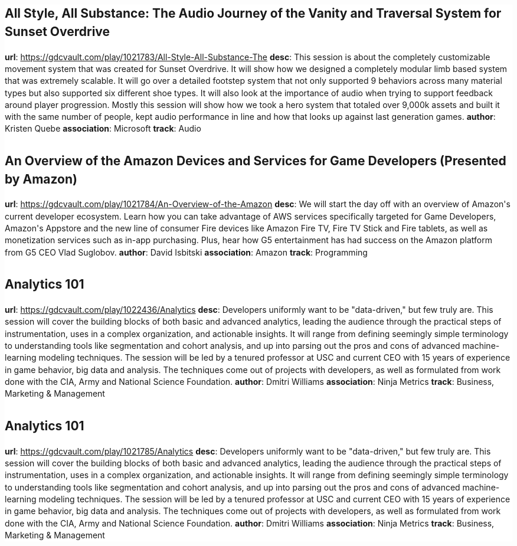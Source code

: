 ## All Style, All Substance: The Audio Journey of the Vanity and Traversal System for Sunset Overdrive

**url**: https://gdcvault.com/play/1021783/All-Style-All-Substance-The
**desc**: This session is about the completely customizable movement system that was created for Sunset Overdrive. It will show how we designed a completely modular limb based system that was extremely scalable. It will go over a detailed footstep system that not only supported 9 behaviors across many material types but also supported six different shoe types. It will also look at the importance of audio when trying to support feedback around player progression. Mostly this session will show how we took a hero system that totaled over 9,000k assets and built it with the same number of people, kept audio performance in line and how that looks up against last generation games.
**author**: Kristen Quebe
**association**: Microsoft
**track**: Audio

## An Overview of the Amazon Devices and Services for Game Developers (Presented by Amazon)

**url**: https://gdcvault.com/play/1021784/An-Overview-of-the-Amazon
**desc**: We will start the day off with an overview of Amazon's current developer ecosystem. Learn how you can take advantage of AWS services specifically targeted for Game Developers, Amazon's Appstore and the new line of consumer Fire devices like Amazon Fire TV, Fire TV Stick and Fire tablets, as well as monetization services such as in-app purchasing. Plus, hear how G5 entertainment has had success on the Amazon platform from G5 CEO Vlad Suglobov.
**author**: David Isbitski
**association**: Amazon
**track**: Programming

## Analytics 101

**url**: https://gdcvault.com/play/1022436/Analytics
**desc**: Developers uniformly want to be "data-driven," but few truly are. This session will cover the building blocks of both basic and advanced analytics, leading the audience through the practical steps of instrumentation, uses in a complex organization, and actionable insights. It will range from defining seemingly simple terminology to understanding tools like segmentation and cohort analysis, and up into parsing out the pros and cons of advanced machine-learning modeling techniques. The session will be led by a tenured professor at USC and current CEO with 15 years of experience in game behavior, big data and analysis. The techniques come out of projects with developers, as well as formulated from work done with the CIA, Army and National Science Foundation.
**author**: Dmitri Williams
**association**: Ninja Metrics
**track**: Business, Marketing & Management

## Analytics 101

**url**: https://gdcvault.com/play/1021785/Analytics
**desc**: Developers uniformly want to be "data-driven," but few truly are. This session will cover the building blocks of both basic and advanced analytics, leading the audience through the practical steps of instrumentation, uses in a complex organization, and actionable insights. It will range from defining seemingly simple terminology to understanding tools like segmentation and cohort analysis, and up into parsing out the pros and cons of advanced machine-learning modeling techniques. The session will be led by a tenured professor at USC and current CEO with 15 years of experience in game behavior, big data and analysis. The techniques come out of projects with developers, as well as formulated from work done with the CIA, Army and National Science Foundation.
**author**: Dmitri Williams
**association**: Ninja Metrics
**track**: Business, Marketing & Management
